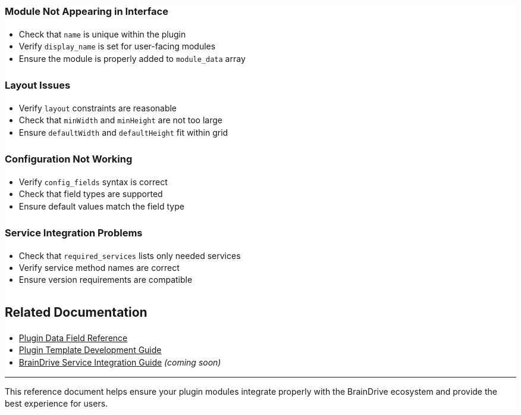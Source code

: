 ### Module Not Appearing in Interface
- Check that `name` is unique within the plugin
- Verify `display_name` is set for user-facing modules
- Ensure the module is properly added to `module_data` array

### Layout Issues
- Verify `layout` constraints are reasonable
- Check that `minWidth` and `minHeight` are not too large
- Ensure `defaultWidth` and `defaultHeight` fit within grid

### Configuration Not Working
- Verify `config_fields` syntax is correct
- Check that field types are supported
- Ensure default values match the field type

### Service Integration Problems
- Check that `required_services` lists only needed services
- Verify service method names are correct
- Ensure version requirements are compatible

## Related Documentation

- [Plugin Data Field Reference](./Plugin-Data-Field-Reference.md)
- [Plugin Template Development Guide](https://github.com/BrainDriveAI/PluginTemplate/blob/main/PluginBuild/PluginTemplate/DEVELOPMENT.md)
- [BrainDrive Service Integration Guide](https://github.com/BrainDriveAI/PluginTemplate/blob/main/Service-Integration-Guide.md) *(coming soon)*

---

This reference document helps ensure your plugin modules integrate properly with the BrainDrive ecosystem and provide the best experience for users.